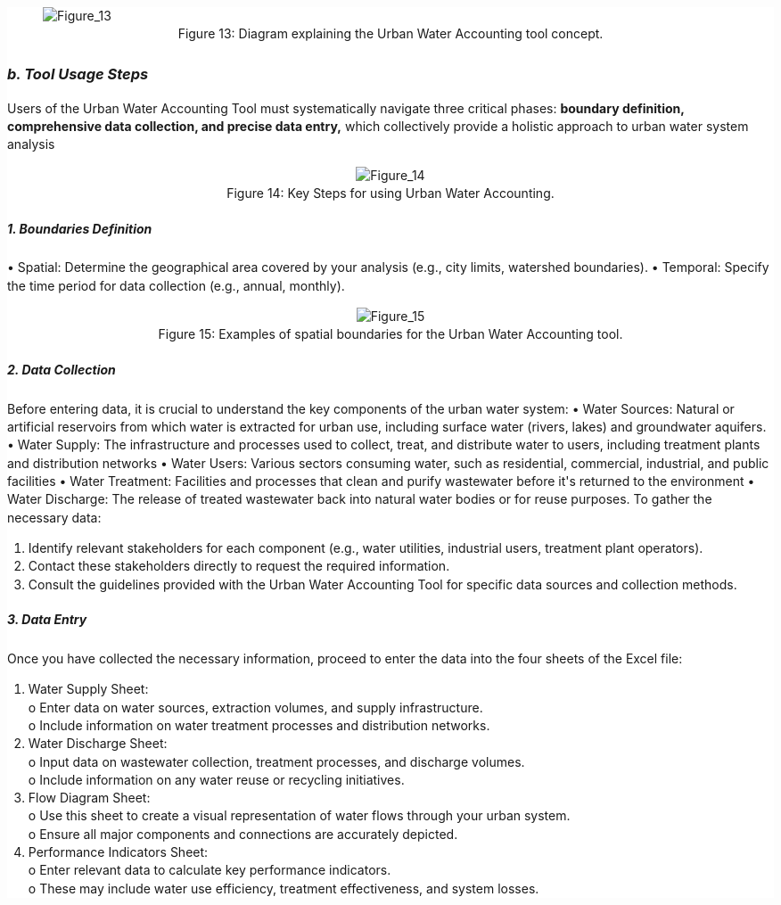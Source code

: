 <figure>
  <img src="{{ site.baseurl }}/assets/UWA/Figure_13.png" alt="Figure_13">
  <figcaption style="text-align: center;">Figure 13: Diagram explaining the Urban Water Accounting tool concept.</figcaption>
</figure>

### _b. Tool Usage Steps_

Users of the Urban Water Accounting Tool must systematically navigate three critical phases: **boundary definition, comprehensive data collection, and precise data entry,** which collectively provide a holistic approach to urban water system analysis

<figure style="text-align: center;">
  <img src="{{ site.baseurl }}/assets/UWA/Figure_14.png" alt="Figure_14" style="max-width: 100%; height: auto;" />
  <figcaption>Figure 14: Key Steps for using Urban Water Accounting.</figcaption>
</figure>

##### 1. Boundaries Definition

•	Spatial: Determine the geographical area covered by your analysis (e.g., city limits, watershed boundaries).
•	Temporal: Specify the time period for data collection (e.g., annual, monthly).

<figure style="text-align: center;">
  <img src="{{ site.baseurl }}/assets/UWA/Figure_15.png" alt="Figure_15" style="max-width: 100%; height: auto;" />
  <figcaption>Figure 15: Examples of spatial boundaries for the Urban Water Accounting tool.</figcaption>
</figure>

##### 2. Data Collection

Before entering data, it is crucial to understand the key components of the urban water system: 
•	Water Sources: Natural or artificial reservoirs from which water is extracted for urban use, including surface water (rivers, lakes) and groundwater aquifers.
•	Water Supply: The infrastructure and processes used to collect, treat, and distribute water to users, including treatment plants and distribution networks
•	Water Users: Various sectors consuming water, such as residential, commercial, industrial, and public facilities
•	Water Treatment: Facilities and processes that clean and purify wastewater before it's returned to the environment
•	Water Discharge: The release of treated wastewater back into natural water bodies or for reuse purposes.
To gather the necessary data: 
1.	Identify relevant stakeholders for each component (e.g., water utilities, industrial users, treatment plant operators).
2.	Contact these stakeholders directly to request the required information.
3.	Consult the guidelines provided with the Urban Water Accounting Tool for specific data sources and collection methods.

##### 3. Data Entry

Once you have collected the necessary information, proceed to enter the data into the four sheets of the Excel file: 
1.	Water Supply Sheet:<br> 
o	Enter data on water sources, extraction volumes, and supply infrastructure.<br>
o	Include information on water treatment processes and distribution networks.
2.	Water Discharge Sheet:<br>
o	Input data on wastewater collection, treatment processes, and discharge volumes.<br>
o	Include information on any water reuse or recycling initiatives.
3.	Flow Diagram Sheet:<br> 
o	Use this sheet to create a visual representation of water flows through your urban system.<br>
o	Ensure all major components and connections are accurately depicted.
4.	Performance Indicators Sheet:<br> 
o	Enter relevant data to calculate key performance indicators.<br>
o	These may include water use efficiency, treatment effectiveness, and system losses.